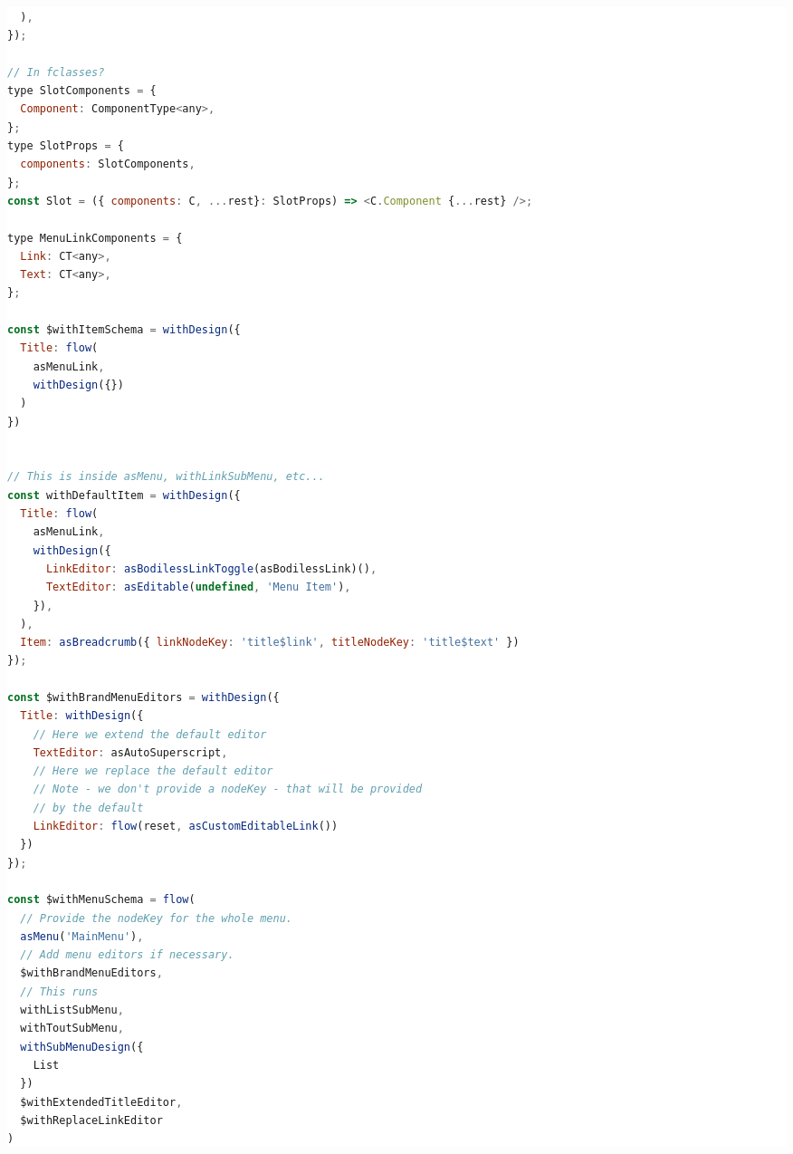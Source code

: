 ```js
  ),
});

// In fclasses?
type SlotComponents = {
  Component: ComponentType<any>,
};
type SlotProps = {
  components: SlotComponents,
};
const Slot = ({ components: C, ...rest}: SlotProps) => <C.Component {...rest} />;

type MenuLinkComponents = {
  Link: CT<any>,
  Text: CT<any>,
};

const $withItemSchema = withDesign({
  Title: flow(
    asMenuLink,
    withDesign({})
  )
})


// This is inside asMenu, withLinkSubMenu, etc...
const withDefaultItem = withDesign({
  Title: flow(
    asMenuLink,
    withDesign({
      LinkEditor: asBodilessLinkToggle(asBodilessLink)(),
      TextEditor: asEditable(undefined, 'Menu Item'),
    }),
  ),
  Item: asBreadcrumb({ linkNodeKey: 'title$link', titleNodeKey: 'title$text' })
});

const $withBrandMenuEditors = withDesign({
  Title: withDesign({
    // Here we extend the default editor
    TextEditor: asAutoSuperscript,
    // Here we replace the default editor
    // Note - we don't provide a nodeKey - that will be provided
    // by the default 
    LinkEditor: flow(reset, asCustomEditableLink())
  })
});

const $withMenuSchema = flow(
  // Provide the nodeKey for the whole menu.
  asMenu('MainMenu'),
  // Add menu editors if necessary.
  $withBrandMenuEditors,
  // This runs 
  withListSubMenu,
  withToutSubMenu,
  withSubMenuDesign({
    List
  })
  $withExtendedTitleEditor,
  $withReplaceLinkEditor
)

```